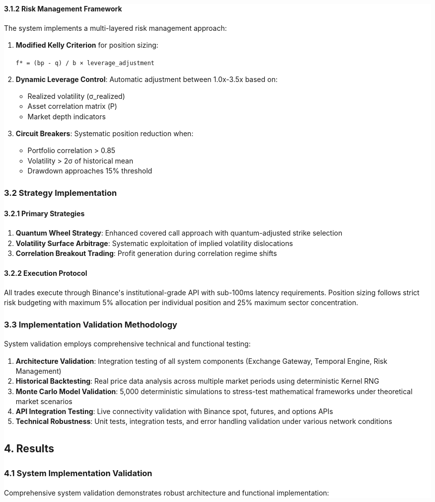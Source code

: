 #### 3.1.2 Risk Management Framework

The system implements a multi-layered risk management approach:

1. **Modified Kelly Criterion** for position sizing:
   ```
   f* = (bp - q) / b × leverage_adjustment
   ```

2. **Dynamic Leverage Control**: Automatic adjustment between 1.0x-3.5x based on:
   - Realized volatility (σ_realized)
   - Asset correlation matrix (Ρ)
   - Market depth indicators

3. **Circuit Breakers**: Systematic position reduction when:
   - Portfolio correlation > 0.85
   - Volatility > 2σ of historical mean
   - Drawdown approaches 15% threshold

### 3.2 Strategy Implementation

#### 3.2.1 Primary Strategies

1. **Quantum Wheel Strategy**: Enhanced covered call approach with quantum-adjusted strike selection
2. **Volatility Surface Arbitrage**: Systematic exploitation of implied volatility dislocations
3. **Correlation Breakout Trading**: Profit generation during correlation regime shifts

#### 3.2.2 Execution Protocol

All trades execute through Binance's institutional-grade API with sub-100ms latency requirements. Position sizing follows strict risk budgeting with maximum 5% allocation per individual position and 25% maximum sector concentration.

### 3.3 Implementation Validation Methodology

System validation employs comprehensive technical and functional testing:

1. **Architecture Validation**: Integration testing of all system components (Exchange Gateway, Temporal Engine, Risk Management)
2. **Historical Backtesting**: Real price data analysis across multiple market periods using deterministic Kernel RNG
3. **Monte Carlo Model Validation**: 5,000 deterministic simulations to stress-test mathematical frameworks under theoretical market scenarios
4. **API Integration Testing**: Live connectivity validation with Binance spot, futures, and options APIs
5. **Technical Robustness**: Unit tests, integration tests, and error handling validation under various network conditions

## 4. Results

### 4.1 System Implementation Validation

Comprehensive system validation demonstrates robust architecture and functional implementation:
